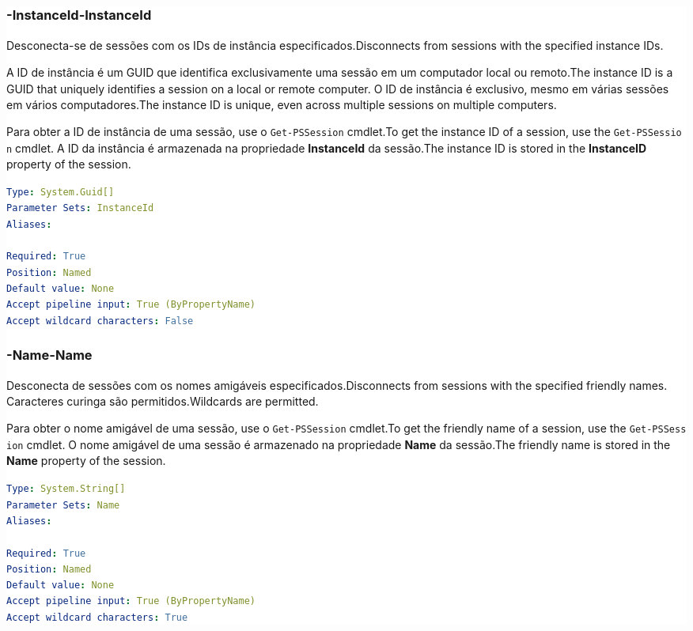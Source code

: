 ### <span data-ttu-id="d4185-200">-InstanceId</span><span class="sxs-lookup"><span data-stu-id="d4185-200">-InstanceId</span></span>

<span data-ttu-id="d4185-201">Desconecta-se de sessões com os IDs de instância especificados.</span><span class="sxs-lookup"><span data-stu-id="d4185-201">Disconnects from sessions with the specified instance IDs.</span></span>

<span data-ttu-id="d4185-202">A ID de instância é um GUID que identifica exclusivamente uma sessão em um computador local ou remoto.</span><span class="sxs-lookup"><span data-stu-id="d4185-202">The instance ID is a GUID that uniquely identifies a session on a local or remote computer.</span></span> <span data-ttu-id="d4185-203">O ID de instância é exclusivo, mesmo em várias sessões em vários computadores.</span><span class="sxs-lookup"><span data-stu-id="d4185-203">The instance ID is unique, even across multiple sessions on multiple computers.</span></span>

<span data-ttu-id="d4185-204">Para obter a ID de instância de uma sessão, use o `Get-PSSession` cmdlet.</span><span class="sxs-lookup"><span data-stu-id="d4185-204">To get the instance ID of a session, use the `Get-PSSession` cmdlet.</span></span> <span data-ttu-id="d4185-205">A ID da instância é armazenada na propriedade **InstanceId** da sessão.</span><span class="sxs-lookup"><span data-stu-id="d4185-205">The instance ID is stored in the **InstanceID** property of the session.</span></span>

```yaml
Type: System.Guid[]
Parameter Sets: InstanceId
Aliases:

Required: True
Position: Named
Default value: None
Accept pipeline input: True (ByPropertyName)
Accept wildcard characters: False
```

### <span data-ttu-id="d4185-206">-Name</span><span class="sxs-lookup"><span data-stu-id="d4185-206">-Name</span></span>

<span data-ttu-id="d4185-207">Desconecta de sessões com os nomes amigáveis especificados.</span><span class="sxs-lookup"><span data-stu-id="d4185-207">Disconnects from sessions with the specified friendly names.</span></span> <span data-ttu-id="d4185-208">Caracteres curinga são permitidos.</span><span class="sxs-lookup"><span data-stu-id="d4185-208">Wildcards are permitted.</span></span>

<span data-ttu-id="d4185-209">Para obter o nome amigável de uma sessão, use o `Get-PSSession` cmdlet.</span><span class="sxs-lookup"><span data-stu-id="d4185-209">To get the friendly name of a session, use the `Get-PSSession` cmdlet.</span></span> <span data-ttu-id="d4185-210">O nome amigável de uma sessão é armazenado na propriedade **Name** da sessão.</span><span class="sxs-lookup"><span data-stu-id="d4185-210">The friendly name is stored in the **Name** property of the session.</span></span>

```yaml
Type: System.String[]
Parameter Sets: Name
Aliases:

Required: True
Position: Named
Default value: None
Accept pipeline input: True (ByPropertyName)
Accept wildcard characters: True
```
